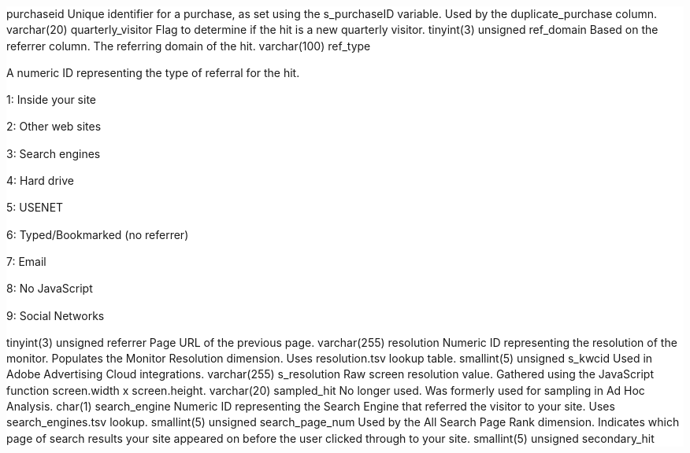    <td> purchaseid </td> 
   <td> Unique identifier for a purchase, as set using the s_purchaseID variable. Used by the duplicate_purchase column. </td> 
   <td> varchar(20) </td> 
  </tr> 
  <tr> 
   <td> quarterly_visitor </td> 
   <td> Flag to determine if the hit is a new quarterly visitor. </td> 
   <td> tinyint(3) unsigned </td> 
  </tr> 
  <tr> 
   <td> ref_domain </td> 
   <td> Based on the referrer column. The referring domain of the hit. </td> 
   <td> varchar(100) </td> 
  </tr> 
  <tr> 
   <td> ref_type </td> 
   <td> <p>A numeric ID representing the type of referral for the hit.</p> <p>1: Inside your site</p> <p>2: Other web sites</p> <p>3: Search engines</p> <p>4: Hard drive</p> <p>5: USENET</p> <p>6: Typed/Bookmarked (no referrer)</p> <p>7: Email</p> <p>8: No JavaScript</p> <p>9: Social Networks</p> </td> 
   <td> tinyint(3) unsigned </td> 
  </tr> 
  <tr> 
   <td> referrer </td> 
   <td> Page URL of the previous page. </td> 
   <td> varchar(255) </td> 
  </tr> 
  <tr> 
   <td> resolution </td> 
   <td> Numeric ID representing the resolution of the monitor. Populates the Monitor Resolution dimension. Uses resolution.tsv lookup table. </td> 
   <td> smallint(5) unsigned </td> 
  </tr> 
  <tr> 
   <td> s_kwcid </td> 
   <td> Used in Adobe Advertising Cloud integrations. </td> 
   <td> varchar(255) </td> 
  </tr> 
  <tr> 
   <td> s_resolution </td> 
   <td> Raw screen resolution value. Gathered using the JavaScript function screen.width x screen.height. </td> 
   <td> varchar(20) </td> 
  </tr> 
  <tr> 
   <td> sampled_hit </td> 
   <td> No longer used. Was formerly used for sampling in Ad Hoc Analysis. </td> 
   <td> char(1) </td> 
  </tr> 
  <tr> 
   <td> search_engine </td> 
   <td> Numeric ID representing the Search Engine that referred the visitor to your site. Uses search_engines.tsv lookup. </td> 
   <td> smallint(5) unsigned </td> 
  </tr> 
  <tr> 
   <td> search_page_num </td> 
   <td> Used by the All Search Page Rank dimension. Indicates which page of search results your site appeared on before the user clicked through to your site. </td> 
   <td> smallint(5) unsigned </td> 
  </tr> 
  <tr> 
   <td> secondary_hit </td> 